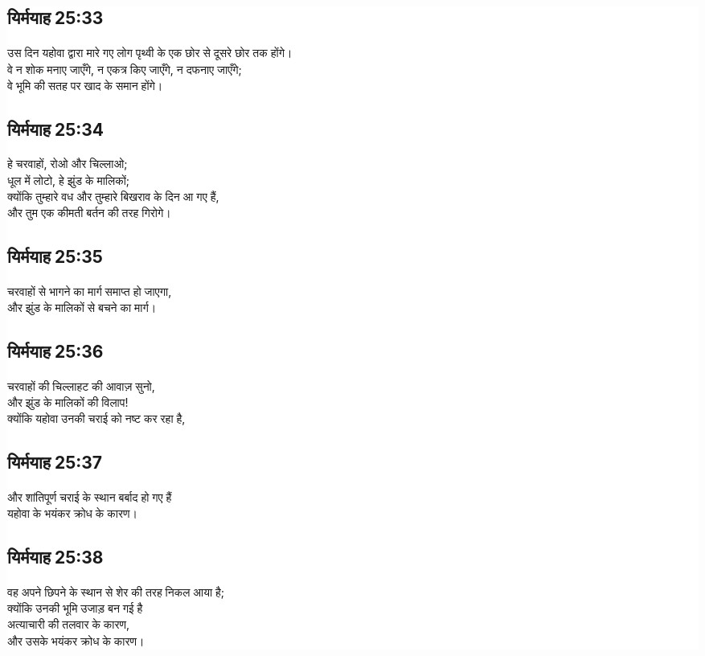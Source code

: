 ## यिर्मयाह 25:33  
उस दिन यहोवा द्वारा मारे गए लोग पृथ्वी के एक छोर से दूसरे छोर तक होंगे।  
वे न शोक मनाए जाएँगे, न एकत्र किए जाएँगे, न दफनाए जाएँगे;  
वे भूमि की सतह पर खाद के समान होंगे।

## यिर्मयाह 25:34  
हे चरवाहों, रोओ और चिल्लाओ;  
धूल में लोटो, हे झुंड के मालिकों;  
क्योंकि तुम्हारे वध और तुम्हारे बिखराव के दिन आ गए हैं,  
और तुम एक कीमती बर्तन की तरह गिरोगे।

## यिर्मयाह 25:35  
चरवाहों से भागने का मार्ग समाप्त हो जाएगा,  
और झुंड के मालिकों से बचने का मार्ग।

## यिर्मयाह 25:36  
चरवाहों की चिल्लाहट की आवाज़ सुनो,  
और झुंड के मालिकों की विलाप!  
क्योंकि यहोवा उनकी चराई को नष्ट कर रहा है,

## यिर्मयाह 25:37  
और शांतिपूर्ण चराई के स्थान बर्बाद हो गए हैं  
यहोवा के भयंकर क्रोध के कारण।

## यिर्मयाह 25:38  
वह अपने छिपने के स्थान से शेर की तरह निकल आया है;  
क्योंकि उनकी भूमि उजाड़ बन गई है  
अत्याचारी की तलवार के कारण,  
और उसके भयंकर क्रोध के कारण।
